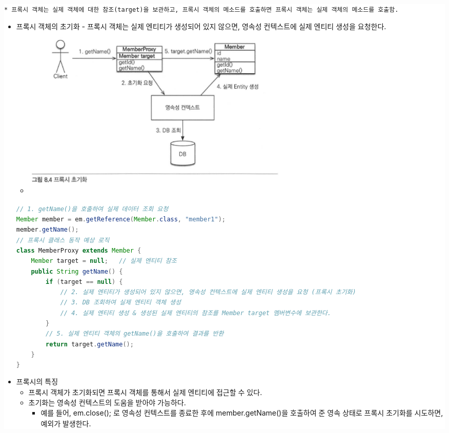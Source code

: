     * 프록시 객체는 실제 객체에 대한 참조(target)을 보관하고, 프록시 객체의 메소드를 호출하면 프록시 객체는 실제 객체의 메소드를 호출함.
* 프록시 객체의 초기화 - 프록시 객체는 실제 엔티티가 생성되어 있지 않으면, 영속성 컨텍스트에 실제 엔티티 생성을 요청한다.
    * <img src="./resources/08-03.png"  width="500"/>
    ```java
    // 1. getName()을 호출하여 실제 데이터 조회 요청
    Member member = em.getReference(Member.class, "member1");
    member.getName();
    // 프록시 클래스 동작 예상 로직
    class MemberProxy extends Member {
        Member target = null;   // 실제 엔티티 참조
        public String getName() {
            if (target == null) {
                // 2. 실제 엔티티가 생성되어 있지 않으면, 영속성 컨텍스트에 실제 엔티티 생성을 요청 (프록시 초기화)
                // 3. DB 조회하여 실제 엔티티 객체 생성
                // 4. 실제 엔티티 생성 & 생성된 실제 엔티티의 참조를 Member target 멤버변수에 보관한다.
            }
            // 5. 실제 엔티티 객체의 getName()을 호출하여 결과를 반환
            return target.getName();
        }
    }
    ```
* 프록시의 특징
    * 프록시 객체가 초기화되면 프록시 객체를 통해서 실제 엔티티에 접근할 수 있다.
    * 초기화는 영속성 컨텍스트의 도움을 받아야 가능하다.
        * 예를 들어, em.close(); 로 영속성 컨텍스트를 종료한 후에 member.getName()을 호출하여 준 영속 상태로 프록시 초기화를 시도하면, 예외가 발생한다.
